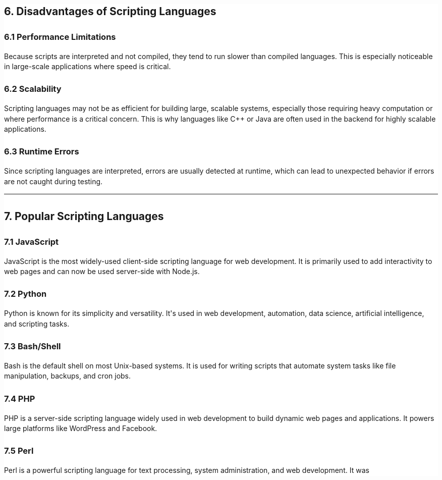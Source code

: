 ## 6. Disadvantages of Scripting Languages

### 6.1 Performance Limitations
Because scripts are interpreted and not compiled, they tend to run slower than compiled languages. This is especially noticeable in large-scale applications where speed is critical.

### 6.2 Scalability
Scripting languages may not be as efficient for building large, scalable systems, especially those requiring heavy computation or where performance is a critical concern. This is why languages like C++ or Java are often used in the backend for highly scalable applications.

### 6.3 Runtime Errors
Since scripting languages are interpreted, errors are usually detected at runtime, which can lead to unexpected behavior if errors are not caught during testing.

---

## 7. Popular Scripting Languages

### 7.1 JavaScript
JavaScript is the most widely-used client-side scripting language for web development. It is primarily used to add interactivity to web pages and can now be used server-side with Node.js.

### 7.2 Python
Python is known for its simplicity and versatility. It's used in web development, automation, data science, artificial intelligence, and scripting tasks.

### 7.3 Bash/Shell
Bash is the default shell on most Unix-based systems. It is used for writing scripts that automate system tasks like file manipulation, backups, and cron jobs.

### 7.4 PHP
PHP is a server-side scripting language widely used in web development to build dynamic web pages and applications. It powers large platforms like WordPress and Facebook.

### 7.5 Perl
Perl is a powerful scripting language for text processing, system administration, and web development. It was